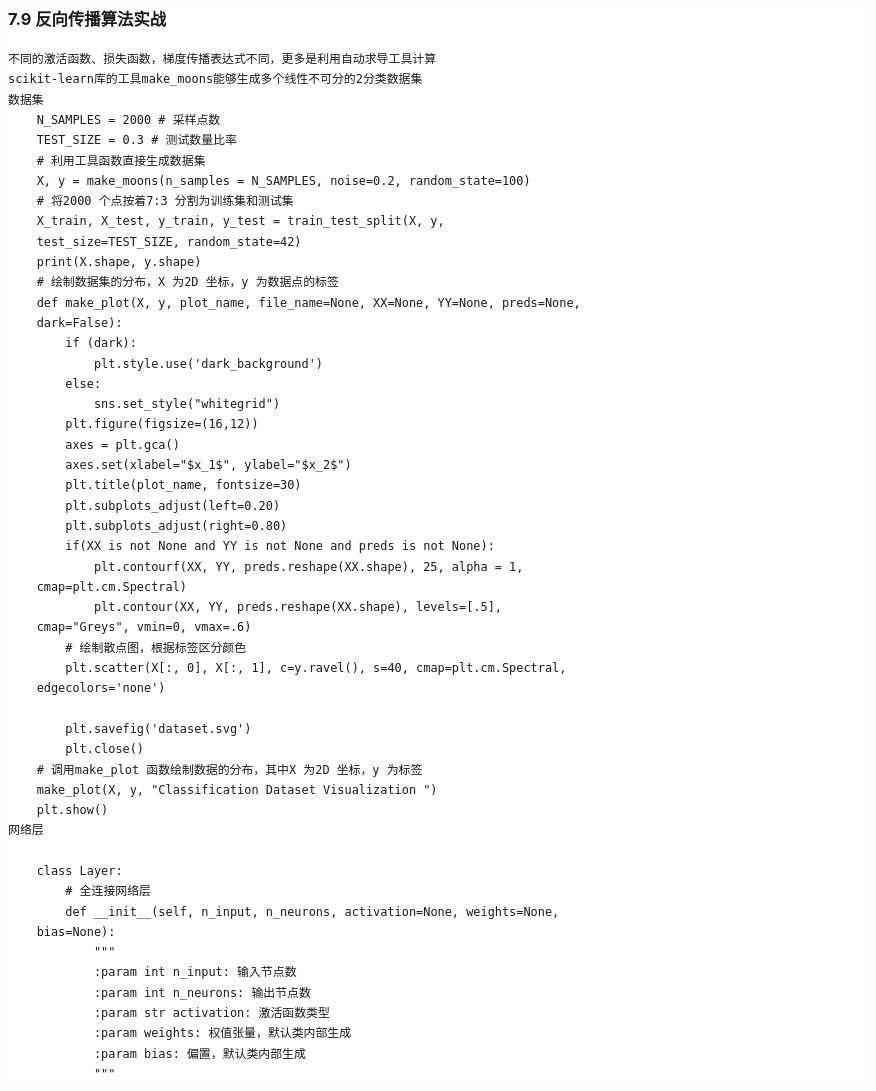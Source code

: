 ### 7.9 反向传播算法实战

    不同的激活函数、损失函数，梯度传播表达式不同，更多是利用自动求导工具计算
    scikit-learn库的工具make_moons能够生成多个线性不可分的2分类数据集
    数据集
        N_SAMPLES = 2000 # 采样点数  
        TEST_SIZE = 0.3 # 测试数量比率 
        # 利用工具函数直接生成数据集 
        X, y = make_moons(n_samples = N_SAMPLES, noise=0.2, random_state=100)  
        # 将2000 个点按着7:3 分割为训练集和测试集 
        X_train, X_test, y_train, y_test = train_test_split(X, y, 
        test_size=TEST_SIZE, random_state=42) 
        print(X.shape, y.shape)
        # 绘制数据集的分布，X 为2D 坐标，y 为数据点的标签 
        def make_plot(X, y, plot_name, file_name=None, XX=None, YY=None, preds=None, 
        dark=False): 
            if (dark): 
                plt.style.use('dark_background') 
            else: 
                sns.set_style("whitegrid") 
            plt.figure(figsize=(16,12)) 
            axes = plt.gca() 
            axes.set(xlabel="$x_1$", ylabel="$x_2$") 
            plt.title(plot_name, fontsize=30) 
            plt.subplots_adjust(left=0.20) 
            plt.subplots_adjust(right=0.80) 
            if(XX is not None and YY is not None and preds is not None): 
                plt.contourf(XX, YY, preds.reshape(XX.shape), 25, alpha = 1, 
        cmap=plt.cm.Spectral) 
                plt.contour(XX, YY, preds.reshape(XX.shape), levels=[.5], 
        cmap="Greys", vmin=0, vmax=.6) 
            # 绘制散点图，根据标签区分颜色 
            plt.scatter(X[:, 0], X[:, 1], c=y.ravel(), s=40, cmap=plt.cm.Spectral, 
        edgecolors='none') 
            
            plt.savefig('dataset.svg') 
            plt.close() 
        # 调用make_plot 函数绘制数据的分布，其中X 为2D 坐标，y 为标签 
        make_plot(X, y, "Classification Dataset Visualization ") 
        plt.show()
    网络层
        
        class Layer: 
            # 全连接网络层 
            def __init__(self, n_input, n_neurons, activation=None, weights=None, 
        bias=None): 
                """ 
                :param int n_input: 输入节点数 
                :param int n_neurons: 输出节点数 
                :param str activation: 激活函数类型 
                :param weights: 权值张量，默认类内部生成 
                :param bias: 偏置，默认类内部生成 
                """  